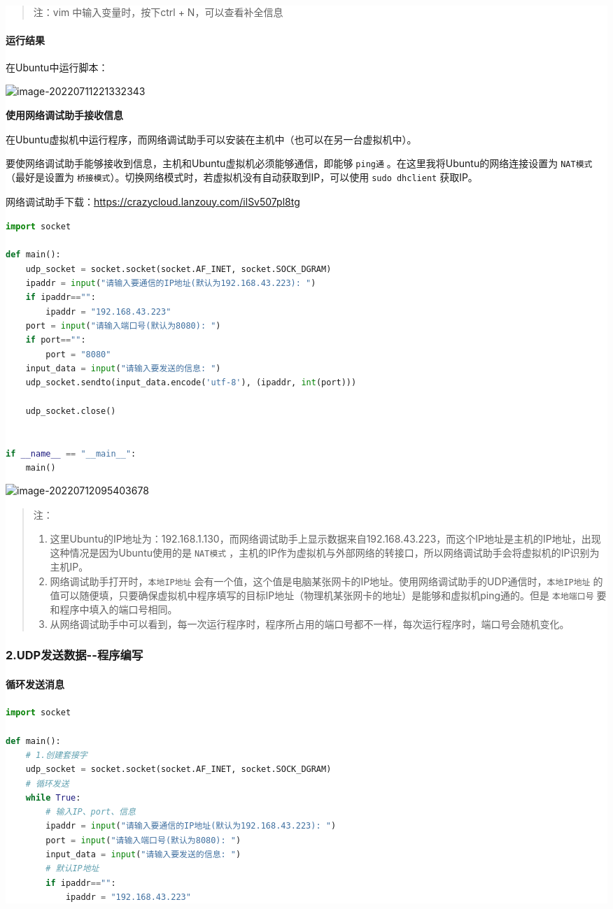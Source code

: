 > 注：vim 中输入变量时，按下ctrl + N，可以查看补全信息

#### 运行结果

在Ubuntu中运行脚本：

![image-20220711221332343](D:\Typora\my_file\图片\image-20220711221332343.png)

**使用网络调试助手接收信息**

在Ubuntu虚拟机中运行程序，而网络调试助手可以安装在主机中（也可以在另一台虚拟机中）。

要使网络调试助手能够接收到信息，主机和Ubuntu虚拟机必须能够通信，即能够 `ping通` 。在这里我将Ubuntu的网络连接设置为 `NAT模式` （最好是设置为 `桥接模式`）。切换网络模式时，若虚拟机没有自动获取到IP，可以使用 `sudo dhclient` 获取IP。

 网络调试助手下载：https://crazycloud.lanzouy.com/ilSv507pl8tg

```python
import socket

def main():
    udp_socket = socket.socket(socket.AF_INET, socket.SOCK_DGRAM)
    ipaddr = input("请输入要通信的IP地址(默认为192.168.43.223): ")
    if ipaddr=="":
        ipaddr = "192.168.43.223"
    port = input("请输入端口号(默认为8080): ")
    if port=="":
        port = "8080"
    input_data = input("请输入要发送的信息: ")
    udp_socket.sendto(input_data.encode('utf-8'), (ipaddr, int(port)))

    udp_socket.close()


if __name__ == "__main__":
    main()
```

![image-20220712095403678](D:\Typora\my_file\图片\image-20220712095403678-16576738858141.png)

> 注：
>
> 1. 这里Ubuntu的IP地址为：192.168.1.130，而网络调试助手上显示数据来自192.168.43.223，而这个IP地址是主机的IP地址，出现这种情况是因为Ubuntu使用的是 `NAT模式` ，主机的IP作为虚拟机与外部网络的转接口，所以网络调试助手会将虚拟机的IP识别为主机IP。
> 2. 网络调试助手打开时，`本地IP地址` 会有一个值，这个值是电脑某张网卡的IP地址。使用网络调试助手的UDP通信时，`本地IP地址` 的值可以随便填，只要确保虚拟机中程序填写的目标IP地址（物理机某张网卡的地址）是能够和虚拟机ping通的。但是 `本地端口号` 要和程序中填入的端口号相同。
> 3. 从网络调试助手中可以看到，每一次运行程序时，程序所占用的端口号都不一样，每次运行程序时，端口号会随机变化。

### 2.UDP发送数据--程序编写

#### 循环发送消息

```python
import socket

def main():
    # 1.创建套接字
    udp_socket = socket.socket(socket.AF_INET, socket.SOCK_DGRAM)
    # 循环发送
    while True:
        # 输入IP、port、信息
        ipaddr = input("请输入要通信的IP地址(默认为192.168.43.223): ")
        port = input("请输入端口号(默认为8080): ")
        input_data = input("请输入要发送的信息: ")
        # 默认IP地址
        if ipaddr=="":
            ipaddr = "192.168.43.223"
```